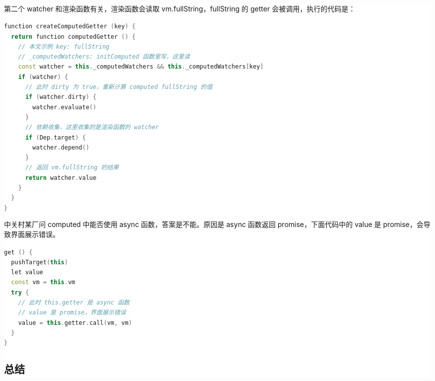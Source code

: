 ```C++
```

第二个 watcher 和渲染函数有关，渲染函数会读取 vm.fullString，fullString 的 getter 会被调用，执行的代码是：

```C++
function createComputedGetter (key) {
  return function computedGetter () {
    // 本文示例 key: fullString
    // _computedWatchers: initComputed 函数里写，这里读
    const watcher = this._computedWatchers && this._computedWatchers[key]
    if (watcher) {
      // 此时 dirty 为 true，重新计算 computed fullString 的值
      if (watcher.dirty) {
        watcher.evaluate()
      }
      // 依赖收集，这里收集的是渲染函数的 watcher
      if (Dep.target) {
        watcher.depend()
      }
      // 返回 vm.fullString 的结果 
      return watcher.value
    }
  }
}
```

中关村某厂问 computed 中能否使用 async 函数，答案是不能。原因是 async 函数返回 promise，下面代码中的 value 是 promise，会导致界面展示错误。

```C++
get () {
  pushTarget(this)
  let value
  const vm = this.vm
  try {
    // 此时 this.getter 是 async 函数
    // value 是 promise，界面展示错误
    value = this.getter.call(vm, vm)
  }
}
```

## 总结

